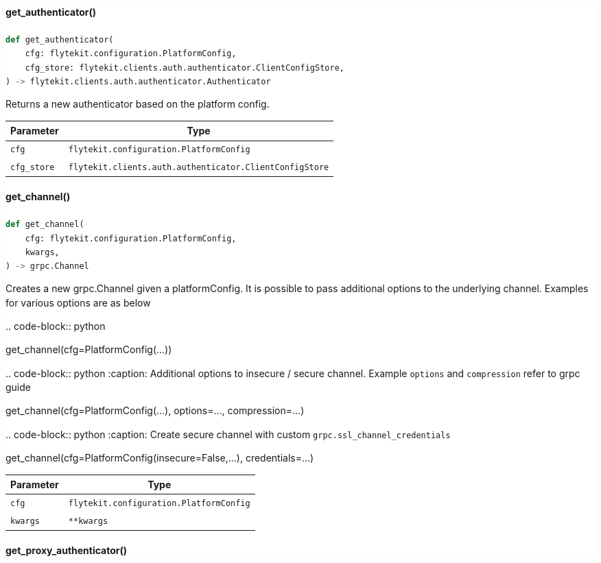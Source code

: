 #### get_authenticator()

```python
def get_authenticator(
    cfg: flytekit.configuration.PlatformConfig,
    cfg_store: flytekit.clients.auth.authenticator.ClientConfigStore,
) -> flytekit.clients.auth.authenticator.Authenticator
```
Returns a new authenticator based on the platform config.


| Parameter | Type |
|-|-|
| `cfg` | `flytekit.configuration.PlatformConfig` |
| `cfg_store` | `flytekit.clients.auth.authenticator.ClientConfigStore` |

#### get_channel()

```python
def get_channel(
    cfg: flytekit.configuration.PlatformConfig,
    kwargs,
) -> grpc.Channel
```
Creates a new grpc.Channel given a platformConfig.
It is possible to pass additional options to the underlying channel. Examples for various options are as below

.. code-block:: python

get_channel(cfg=PlatformConfig(...))

.. code-block:: python
:caption: Additional options to insecure / secure channel. Example `options` and `compression` refer to grpc guide

get_channel(cfg=PlatformConfig(...), options=..., compression=...)

.. code-block:: python
:caption: Create secure channel with custom `grpc.ssl_channel_credentials`

get_channel(cfg=PlatformConfig(insecure=False,...), credentials=...)




| Parameter | Type |
|-|-|
| `cfg` | `flytekit.configuration.PlatformConfig` |
| `kwargs` | ``**kwargs`` |

#### get_proxy_authenticator()
